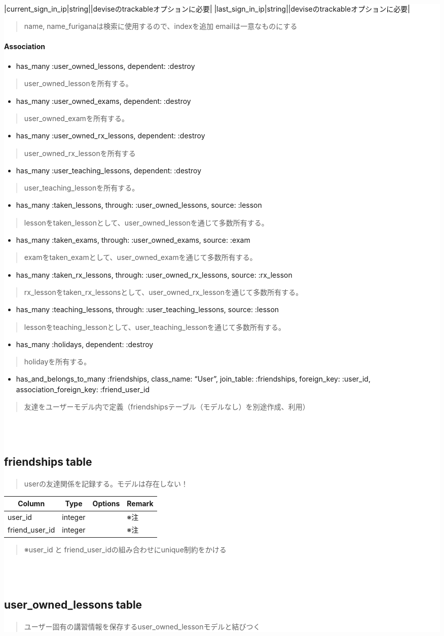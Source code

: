 |current_sign_in_ip|string||deviseのtrackableオプションに必要|
|last_sign_in_ip|string||deviseのtrackableオプションに必要|

>name, name_furiganaは検索に使用するので、indexを追加
>emailは一意なものにする

#### Association
- has_many :user_owned_lessons, dependent: :destroy
> user_owned_lessonを所有する。

- has_many :user_owned_exams, dependent: :destroy
> user_owned_examを所有する。

- has_many :user_owned_rx_lessons, dependent: :destroy
> user_owned_rx_lessonを所有する

- has_many :user_teaching_lessons, dependent: :destroy
> user_teaching_lessonを所有する。

- has_many :taken_lessons, through: :user_owned_lessons, source: :lesson
> lessonをtaken_lessonとして、user_owned_lessonを通じて多数所有する。

- has_many :taken_exams, through: :user_owned_exams, source: :exam
> examをtaken_examとして、user_owned_examを通じて多数所有する。

- has_many :taken_rx_lessons, through: :user_owned_rx_lessons, source: :rx_lesson
> rx_lessonをtaken_rx_lessonsとして、user_owned_rx_lessonを通じて多数所有する。

- has_many :teaching_lessons, through: :user_teaching_lessons, source: :lesson
> lessonをteaching_lessonとして、user_teaching_lessonを通じて多数所有する。

- has_many :holidays, dependent: :destroy
> holidayを所有する。

- has_and_belongs_to_many :friendships, class_name: “User”, join_table: :friendships, foreign_key: :user_id, association_foreign_key: :friend_user_id
> 友達をユーザーモデル内で定義（friendshipsテーブル（モデルなし）を別途作成、利用）

<br>
<br>

## friendships table
> userの友達関係を記録する。モデルは存在しない！

|Column|Type  |Options                   |Remark       |
|------|----  |-------                   |------       |
|user_id|integer||※注|
|friend_user_id|integer||※注|
> ※user_id と friend_user_idの組み合わせにunique制約をかける

<br>
<br>

## user_owned_lessons table
> ユーザー固有の講習情報を保存するuser_owned_lessonモデルと結びつく
